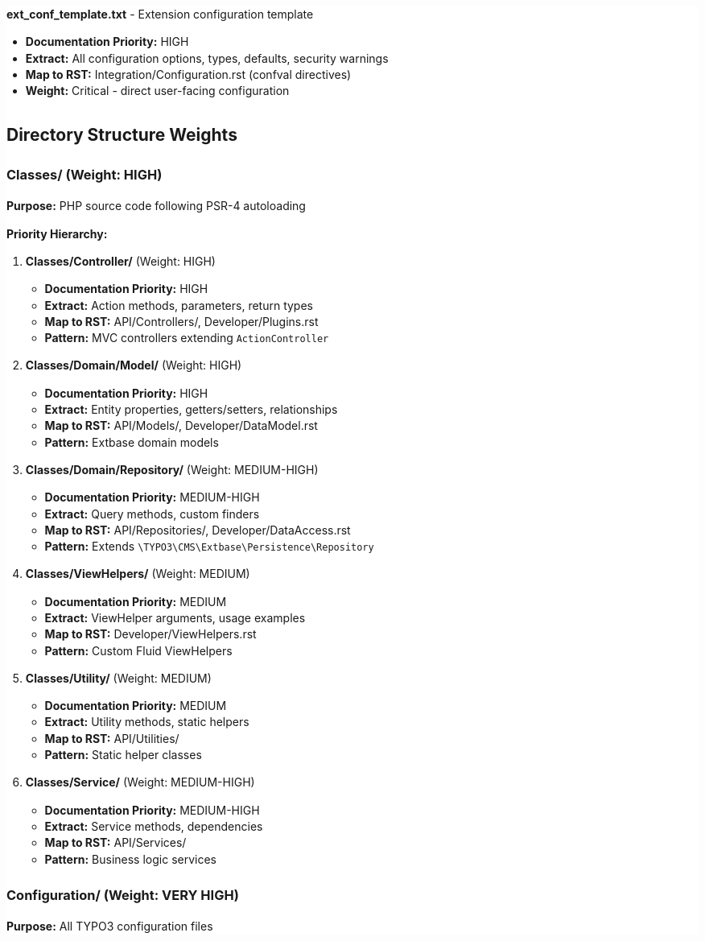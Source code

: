 **ext_conf_template.txt** - Extension configuration template
- **Documentation Priority:** HIGH
- **Extract:** All configuration options, types, defaults, security warnings
- **Map to RST:** Integration/Configuration.rst (confval directives)
- **Weight:** Critical - direct user-facing configuration

## Directory Structure Weights

### Classes/ (Weight: HIGH)

**Purpose:** PHP source code following PSR-4 autoloading

**Priority Hierarchy:**

1. **Classes/Controller/** (Weight: HIGH)
   - **Documentation Priority:** HIGH
   - **Extract:** Action methods, parameters, return types
   - **Map to RST:** API/Controllers/, Developer/Plugins.rst
   - **Pattern:** MVC controllers extending `ActionController`

2. **Classes/Domain/Model/** (Weight: HIGH)
   - **Documentation Priority:** HIGH
   - **Extract:** Entity properties, getters/setters, relationships
   - **Map to RST:** API/Models/, Developer/DataModel.rst
   - **Pattern:** Extbase domain models

3. **Classes/Domain/Repository/** (Weight: MEDIUM-HIGH)
   - **Documentation Priority:** MEDIUM-HIGH
   - **Extract:** Query methods, custom finders
   - **Map to RST:** API/Repositories/, Developer/DataAccess.rst
   - **Pattern:** Extends `\TYPO3\CMS\Extbase\Persistence\Repository`

4. **Classes/ViewHelpers/** (Weight: MEDIUM)
   - **Documentation Priority:** MEDIUM
   - **Extract:** ViewHelper arguments, usage examples
   - **Map to RST:** Developer/ViewHelpers.rst
   - **Pattern:** Custom Fluid ViewHelpers

5. **Classes/Utility/** (Weight: MEDIUM)
   - **Documentation Priority:** MEDIUM
   - **Extract:** Utility methods, static helpers
   - **Map to RST:** API/Utilities/
   - **Pattern:** Static helper classes

6. **Classes/Service/** (Weight: MEDIUM-HIGH)
   - **Documentation Priority:** MEDIUM-HIGH
   - **Extract:** Service methods, dependencies
   - **Map to RST:** API/Services/
   - **Pattern:** Business logic services

### Configuration/ (Weight: VERY HIGH)

**Purpose:** All TYPO3 configuration files
